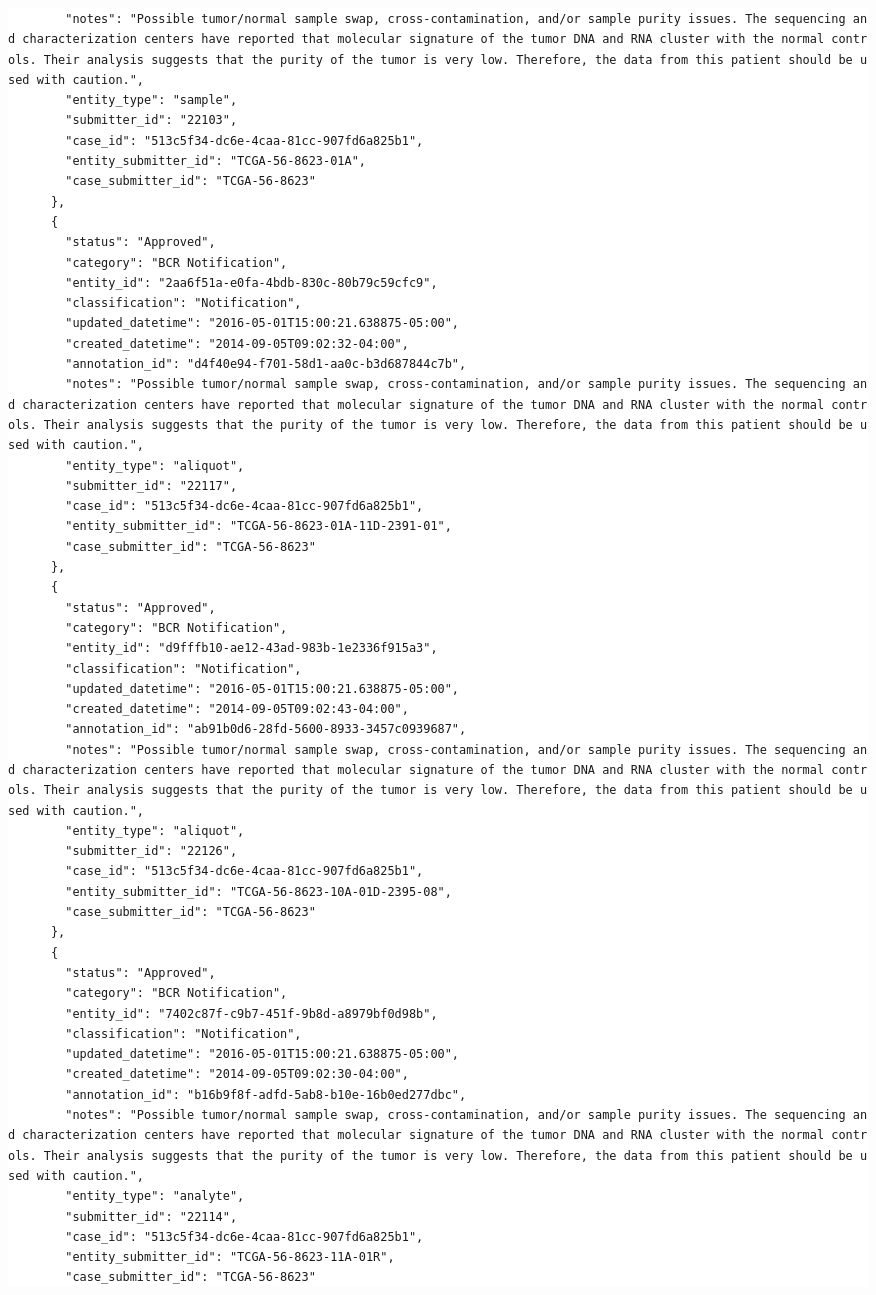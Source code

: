 ``` Output
        "notes": "Possible tumor/normal sample swap, cross-contamination, and/or sample purity issues. The sequencing and characterization centers have reported that molecular signature of the tumor DNA and RNA cluster with the normal controls. Their analysis suggests that the purity of the tumor is very low. Therefore, the data from this patient should be used with caution.",
        "entity_type": "sample",
        "submitter_id": "22103",
        "case_id": "513c5f34-dc6e-4caa-81cc-907fd6a825b1",
        "entity_submitter_id": "TCGA-56-8623-01A",
        "case_submitter_id": "TCGA-56-8623"
      },
      {
        "status": "Approved",
        "category": "BCR Notification",
        "entity_id": "2aa6f51a-e0fa-4bdb-830c-80b79c59cfc9",
        "classification": "Notification",
        "updated_datetime": "2016-05-01T15:00:21.638875-05:00",
        "created_datetime": "2014-09-05T09:02:32-04:00",
        "annotation_id": "d4f40e94-f701-58d1-aa0c-b3d687844c7b",
        "notes": "Possible tumor/normal sample swap, cross-contamination, and/or sample purity issues. The sequencing and characterization centers have reported that molecular signature of the tumor DNA and RNA cluster with the normal controls. Their analysis suggests that the purity of the tumor is very low. Therefore, the data from this patient should be used with caution.",
        "entity_type": "aliquot",
        "submitter_id": "22117",
        "case_id": "513c5f34-dc6e-4caa-81cc-907fd6a825b1",
        "entity_submitter_id": "TCGA-56-8623-01A-11D-2391-01",
        "case_submitter_id": "TCGA-56-8623"
      },
      {
        "status": "Approved",
        "category": "BCR Notification",
        "entity_id": "d9fffb10-ae12-43ad-983b-1e2336f915a3",
        "classification": "Notification",
        "updated_datetime": "2016-05-01T15:00:21.638875-05:00",
        "created_datetime": "2014-09-05T09:02:43-04:00",
        "annotation_id": "ab91b0d6-28fd-5600-8933-3457c0939687",
        "notes": "Possible tumor/normal sample swap, cross-contamination, and/or sample purity issues. The sequencing and characterization centers have reported that molecular signature of the tumor DNA and RNA cluster with the normal controls. Their analysis suggests that the purity of the tumor is very low. Therefore, the data from this patient should be used with caution.",
        "entity_type": "aliquot",
        "submitter_id": "22126",
        "case_id": "513c5f34-dc6e-4caa-81cc-907fd6a825b1",
        "entity_submitter_id": "TCGA-56-8623-10A-01D-2395-08",
        "case_submitter_id": "TCGA-56-8623"
      },
      {
        "status": "Approved",
        "category": "BCR Notification",
        "entity_id": "7402c87f-c9b7-451f-9b8d-a8979bf0d98b",
        "classification": "Notification",
        "updated_datetime": "2016-05-01T15:00:21.638875-05:00",
        "created_datetime": "2014-09-05T09:02:30-04:00",
        "annotation_id": "b16b9f8f-adfd-5ab8-b10e-16b0ed277dbc",
        "notes": "Possible tumor/normal sample swap, cross-contamination, and/or sample purity issues. The sequencing and characterization centers have reported that molecular signature of the tumor DNA and RNA cluster with the normal controls. Their analysis suggests that the purity of the tumor is very low. Therefore, the data from this patient should be used with caution.",
        "entity_type": "analyte",
        "submitter_id": "22114",
        "case_id": "513c5f34-dc6e-4caa-81cc-907fd6a825b1",
        "entity_submitter_id": "TCGA-56-8623-11A-01R",
        "case_submitter_id": "TCGA-56-8623"
```